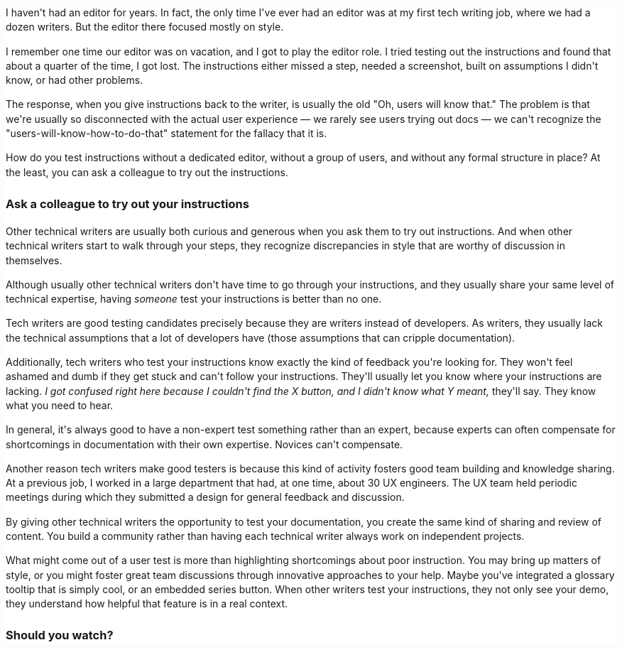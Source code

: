 I haven't had an editor for years. In fact, the only time I've ever had an editor was at my first tech writing job, where we had a dozen writers. But the editor there focused mostly on style.

I remember one time our editor was on vacation, and I got to play the editor role. I tried testing out the instructions and found that about a quarter of the time, I got lost. The instructions either missed a step, needed a screenshot, built on assumptions I didn't know, or had other problems.

The response, when you give instructions back to the writer, is usually the old "Oh, users will know that." The problem is that we're usually so disconnected with the actual user experience &mdash; we rarely see users trying out docs &mdash; we can't recognize the "users-will-know-how-to-do-that" statement for the fallacy that it is.

How do you test instructions without a dedicated editor, without a group of users, and without any formal structure in place? At the least, you can ask a colleague to try out the instructions.

### Ask a colleague to try out your instructions

Other technical writers are usually both curious and generous when you ask them to try out instructions. And when other technical writers start to walk through your steps, they recognize discrepancies in style that are worthy of discussion in themselves.

Although usually other technical writers don't have time to go through your instructions, and they usually share your same level of technical expertise, having *someone* test your instructions is better than no one.

Tech writers are good testing candidates precisely because they are writers instead of developers. As writers, they usually lack the technical assumptions that a lot of developers have (those assumptions that can cripple documentation).

Additionally, tech writers who test your instructions know exactly the kind of feedback you're looking for. They won't feel ashamed and dumb if they get stuck and can't follow your instructions. They'll usually let you know where your instructions are lacking. *I got confused right here because I couldn't find the X button, and I didn't know what Y meant,* they'll say. They know what you need to hear.

In general, it's always good to have a non-expert test something rather than an expert, because experts can often compensate for shortcomings in documentation with their own expertise. Novices can't compensate.

Another reason tech writers make good testers is because this kind of activity fosters good team building and knowledge sharing. At a previous job, I worked in a large department that had, at one time, about 30 UX engineers. The UX team held periodic meetings during which they submitted a design for general feedback and discussion.

By giving other technical writers the opportunity to test your documentation, you create the same kind of sharing and review of content. You build a community rather than having each technical writer always work on independent projects.

What might come out of a user test is more than highlighting shortcomings about poor instruction. You may bring up matters of style, or you might foster great team discussions through innovative approaches to your help. Maybe you've integrated a glossary tooltip that is simply cool, or an embedded series button. When other writers test your instructions, they not only see your demo, they understand how helpful that feature is in a real context.

### Should you watch?
